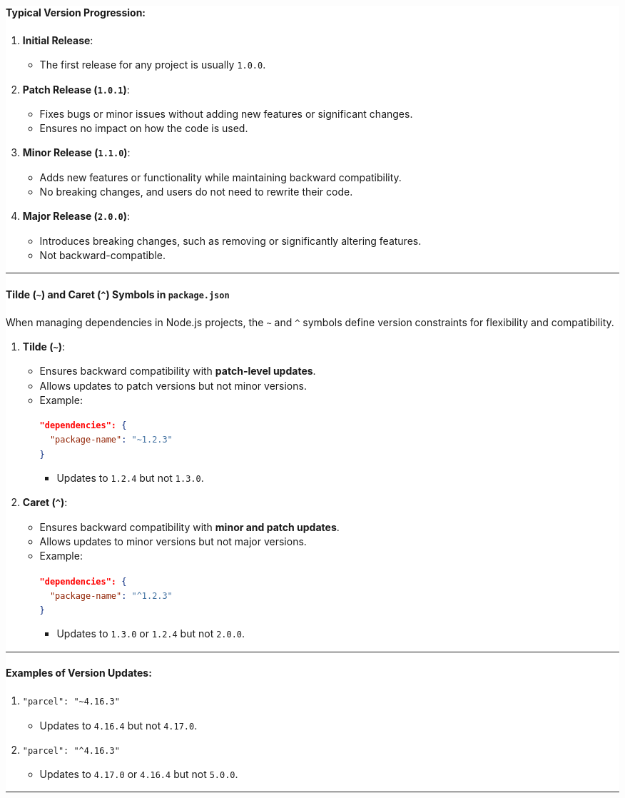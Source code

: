 #### Typical Version Progression:
1. **Initial Release**:
   - The first release for any project is usually `1.0.0`.

2. **Patch Release (`1.0.1`)**:
   - Fixes bugs or minor issues without adding new features or significant changes.
   - Ensures no impact on how the code is used.

3. **Minor Release (`1.1.0`)**:
   - Adds new features or functionality while maintaining backward compatibility.
   - No breaking changes, and users do not need to rewrite their code.

4. **Major Release (`2.0.0`)**:
   - Introduces breaking changes, such as removing or significantly altering features.
   - Not backward-compatible.

---

#### Tilde (`~`) and Caret (`^`) Symbols in `package.json`

When managing dependencies in Node.js projects, the `~` and `^` symbols define version constraints for flexibility and compatibility.

1. **Tilde (`~`)**:
   - Ensures backward compatibility with **patch-level updates**.
   - Allows updates to patch versions but not minor versions.
   - Example:
     ```json
     "dependencies": {
       "package-name": "~1.2.3"
     }
     ```
     - Updates to `1.2.4` but not `1.3.0`.

2. **Caret (`^`)**:
   - Ensures backward compatibility with **minor and patch updates**.
   - Allows updates to minor versions but not major versions.
   - Example:
     ```json
     "dependencies": {
       "package-name": "^1.2.3"
     }
     ```
     - Updates to `1.3.0` or `1.2.4` but not `2.0.0`.

---

#### Examples of Version Updates:
1. `"parcel": "~4.16.3"`
   - Updates to `4.16.4` but not `4.17.0`.

2. `"parcel": "^4.16.3"`
   - Updates to `4.17.0` or `4.16.4` but not `5.0.0`.

---
